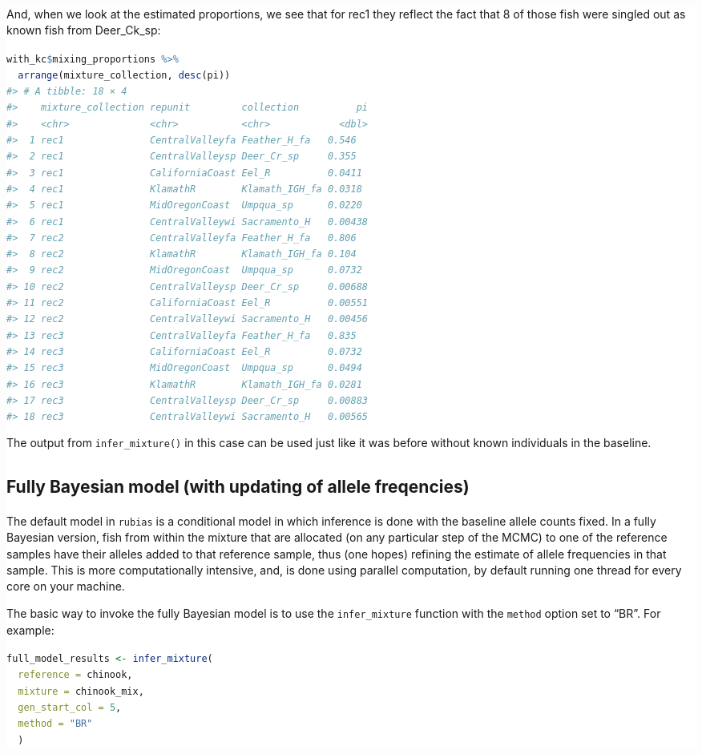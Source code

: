 And, when we look at the estimated proportions, we see that for rec1
they reflect the fact that 8 of those fish were singled out as known
fish from Deer_Ck_sp:

``` r
with_kc$mixing_proportions %>% 
  arrange(mixture_collection, desc(pi))
#> # A tibble: 18 × 4
#>    mixture_collection repunit         collection          pi
#>    <chr>              <chr>           <chr>            <dbl>
#>  1 rec1               CentralValleyfa Feather_H_fa   0.546  
#>  2 rec1               CentralValleysp Deer_Cr_sp     0.355  
#>  3 rec1               CaliforniaCoast Eel_R          0.0411 
#>  4 rec1               KlamathR        Klamath_IGH_fa 0.0318 
#>  5 rec1               MidOregonCoast  Umpqua_sp      0.0220 
#>  6 rec1               CentralValleywi Sacramento_H   0.00438
#>  7 rec2               CentralValleyfa Feather_H_fa   0.806  
#>  8 rec2               KlamathR        Klamath_IGH_fa 0.104  
#>  9 rec2               MidOregonCoast  Umpqua_sp      0.0732 
#> 10 rec2               CentralValleysp Deer_Cr_sp     0.00688
#> 11 rec2               CaliforniaCoast Eel_R          0.00551
#> 12 rec2               CentralValleywi Sacramento_H   0.00456
#> 13 rec3               CentralValleyfa Feather_H_fa   0.835  
#> 14 rec3               CaliforniaCoast Eel_R          0.0732 
#> 15 rec3               MidOregonCoast  Umpqua_sp      0.0494 
#> 16 rec3               KlamathR        Klamath_IGH_fa 0.0281 
#> 17 rec3               CentralValleysp Deer_Cr_sp     0.00883
#> 18 rec3               CentralValleywi Sacramento_H   0.00565
```

The output from `infer_mixture()` in this case can be used just like it
was before without known individuals in the baseline.

## Fully Bayesian model (with updating of allele freqencies)

The default model in `rubias` is a conditional model in which inference
is done with the baseline allele counts fixed. In a fully Bayesian
version, fish from within the mixture that are allocated (on any
particular step of the MCMC) to one of the reference samples have their
alleles added to that reference sample, thus (one hopes) refining the
estimate of allele frequencies in that sample. This is more
computationally intensive, and, is done using parallel computation, by
default running one thread for every core on your machine.

The basic way to invoke the fully Bayesian model is to use the
`infer_mixture` function with the `method` option set to “BR”. For
example:

``` r
full_model_results <- infer_mixture(
  reference = chinook, 
  mixture = chinook_mix, 
  gen_start_col = 5, 
  method = "BR"
  )
```
